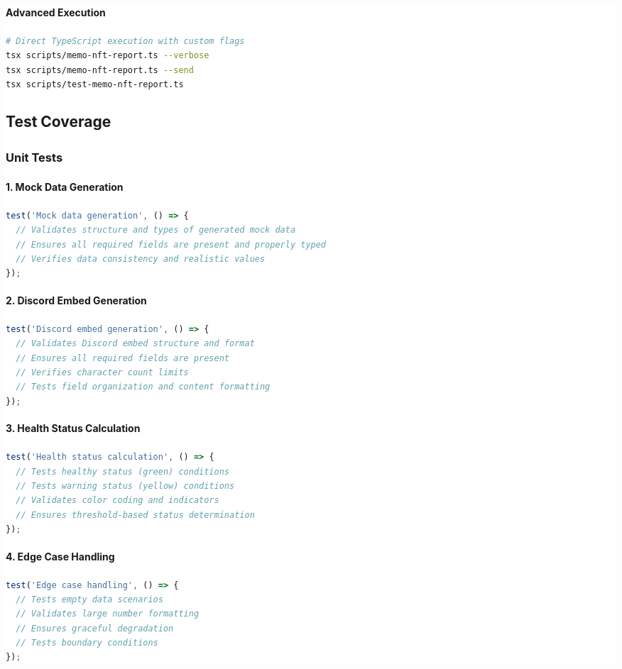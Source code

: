 #### Advanced Execution

```bash
# Direct TypeScript execution with custom flags
tsx scripts/memo-nft-report.ts --verbose
tsx scripts/memo-nft-report.ts --send
tsx scripts/test-memo-nft-report.ts
```

## Test Coverage

### Unit Tests

#### 1. Mock Data Generation

```typescript
test('Mock data generation', () => {
  // Validates structure and types of generated mock data
  // Ensures all required fields are present and properly typed
  // Verifies data consistency and realistic values
});
```

#### 2. Discord Embed Generation

```typescript
test('Discord embed generation', () => {
  // Validates Discord embed structure and format
  // Ensures all required fields are present
  // Verifies character count limits
  // Tests field organization and content formatting
});
```

#### 3. Health Status Calculation

```typescript
test('Health status calculation', () => {
  // Tests healthy status (green) conditions
  // Tests warning status (yellow) conditions
  // Validates color coding and indicators
  // Ensures threshold-based status determination
});
```

#### 4. Edge Case Handling

```typescript
test('Edge case handling', () => {
  // Tests empty data scenarios
  // Validates large number formatting
  // Ensures graceful degradation
  // Tests boundary conditions
});
```

